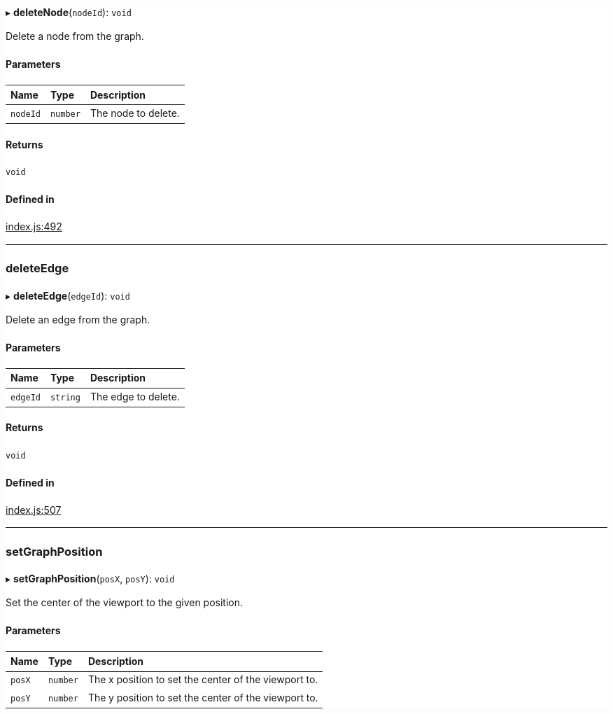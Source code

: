 ▸ **deleteNode**(`nodeId`): `void`

Delete a node from the graph.

#### Parameters

| Name | Type | Description |
| :------ | :------ | :------ |
| `nodeId` | `number` | The node to delete. |

#### Returns

`void`

#### Defined in

[index.js:492](https://github.com/playcanvas/pcui-graph/blob/9e2f5c2/src/index.js#L492)

___

### deleteEdge

▸ **deleteEdge**(`edgeId`): `void`

Delete an edge from the graph.

#### Parameters

| Name | Type | Description |
| :------ | :------ | :------ |
| `edgeId` | `string` | The edge to delete. |

#### Returns

`void`

#### Defined in

[index.js:507](https://github.com/playcanvas/pcui-graph/blob/9e2f5c2/src/index.js#L507)

___

### setGraphPosition

▸ **setGraphPosition**(`posX`, `posY`): `void`

Set the center of the viewport to the given position.

#### Parameters

| Name | Type | Description |
| :------ | :------ | :------ |
| `posX` | `number` | The x position to set the center of the viewport to. |
| `posY` | `number` | The y position to set the center of the viewport to. |
